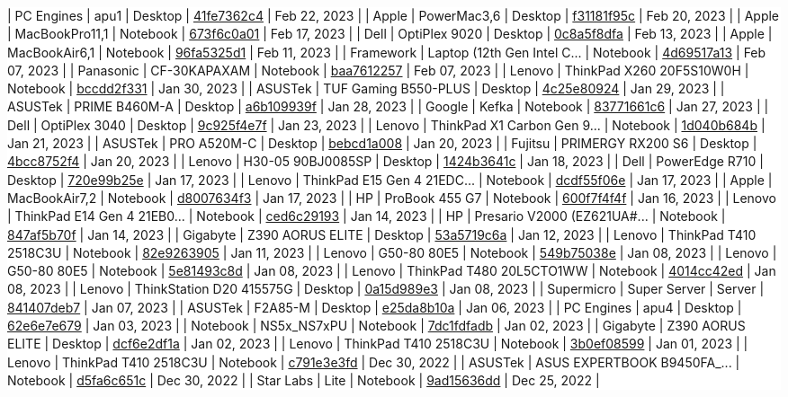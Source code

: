 | PC Engines    | apu1                        | Desktop     | [41fe7362c4](https://bsd-hardware.info/?probe=41fe7362c4) | Feb 22, 2023 |
| Apple         | PowerMac3,6                 | Desktop     | [f31181f95c](https://bsd-hardware.info/?probe=f31181f95c) | Feb 20, 2023 |
| Apple         | MacBookPro11,1              | Notebook    | [673f6c0a01](https://bsd-hardware.info/?probe=673f6c0a01) | Feb 17, 2023 |
| Dell          | OptiPlex 9020               | Desktop     | [0c8a5f8dfa](https://bsd-hardware.info/?probe=0c8a5f8dfa) | Feb 13, 2023 |
| Apple         | MacBookAir6,1               | Notebook    | [96fa5325d1](https://bsd-hardware.info/?probe=96fa5325d1) | Feb 11, 2023 |
| Framework     | Laptop (12th Gen Intel C... | Notebook    | [4d69517a13](https://bsd-hardware.info/?probe=4d69517a13) | Feb 07, 2023 |
| Panasonic     | CF-30KAPAXAM                | Notebook    | [baa7612257](https://bsd-hardware.info/?probe=baa7612257) | Feb 07, 2023 |
| Lenovo        | ThinkPad X260 20F5S10W0H    | Notebook    | [bccdd2f331](https://bsd-hardware.info/?probe=bccdd2f331) | Jan 30, 2023 |
| ASUSTek       | TUF Gaming B550-PLUS        | Desktop     | [4c25e80924](https://bsd-hardware.info/?probe=4c25e80924) | Jan 29, 2023 |
| ASUSTek       | PRIME B460M-A               | Desktop     | [a6b109939f](https://bsd-hardware.info/?probe=a6b109939f) | Jan 28, 2023 |
| Google        | Kefka                       | Notebook    | [83771661c6](https://bsd-hardware.info/?probe=83771661c6) | Jan 27, 2023 |
| Dell          | OptiPlex 3040               | Desktop     | [9c925f4e7f](https://bsd-hardware.info/?probe=9c925f4e7f) | Jan 23, 2023 |
| Lenovo        | ThinkPad X1 Carbon Gen 9... | Notebook    | [1d040b684b](https://bsd-hardware.info/?probe=1d040b684b) | Jan 21, 2023 |
| ASUSTek       | PRO A520M-C                 | Desktop     | [bebcd1a008](https://bsd-hardware.info/?probe=bebcd1a008) | Jan 20, 2023 |
| Fujitsu       | PRIMERGY RX200 S6           | Desktop     | [4bcc8752f4](https://bsd-hardware.info/?probe=4bcc8752f4) | Jan 20, 2023 |
| Lenovo        | H30-05 90BJ0085SP           | Desktop     | [1424b3641c](https://bsd-hardware.info/?probe=1424b3641c) | Jan 18, 2023 |
| Dell          | PowerEdge R710              | Desktop     | [720e99b25e](https://bsd-hardware.info/?probe=720e99b25e) | Jan 17, 2023 |
| Lenovo        | ThinkPad E15 Gen 4 21EDC... | Notebook    | [dcdf55f06e](https://bsd-hardware.info/?probe=dcdf55f06e) | Jan 17, 2023 |
| Apple         | MacBookAir7,2               | Notebook    | [d8007634f3](https://bsd-hardware.info/?probe=d8007634f3) | Jan 17, 2023 |
| HP            | ProBook 455 G7              | Notebook    | [600f7f4f4f](https://bsd-hardware.info/?probe=600f7f4f4f) | Jan 16, 2023 |
| Lenovo        | ThinkPad E14 Gen 4 21EB0... | Notebook    | [ced6c29193](https://bsd-hardware.info/?probe=ced6c29193) | Jan 14, 2023 |
| HP            | Presario V2000 (EZ621UA#... | Notebook    | [847af5b70f](https://bsd-hardware.info/?probe=847af5b70f) | Jan 14, 2023 |
| Gigabyte      | Z390 AORUS ELITE            | Desktop     | [53a5719c6a](https://bsd-hardware.info/?probe=53a5719c6a) | Jan 12, 2023 |
| Lenovo        | ThinkPad T410 2518C3U       | Notebook    | [82e9263905](https://bsd-hardware.info/?probe=82e9263905) | Jan 11, 2023 |
| Lenovo        | G50-80 80E5                 | Notebook    | [549b75038e](https://bsd-hardware.info/?probe=549b75038e) | Jan 08, 2023 |
| Lenovo        | G50-80 80E5                 | Notebook    | [5e81493c8d](https://bsd-hardware.info/?probe=5e81493c8d) | Jan 08, 2023 |
| Lenovo        | ThinkPad T480 20L5CTO1WW    | Notebook    | [4014cc42ed](https://bsd-hardware.info/?probe=4014cc42ed) | Jan 08, 2023 |
| Lenovo        | ThinkStation D20 415575G    | Desktop     | [0a15d989e3](https://bsd-hardware.info/?probe=0a15d989e3) | Jan 08, 2023 |
| Supermicro    | Super Server                | Server      | [841407deb7](https://bsd-hardware.info/?probe=841407deb7) | Jan 07, 2023 |
| ASUSTek       | F2A85-M                     | Desktop     | [e25da8b10a](https://bsd-hardware.info/?probe=e25da8b10a) | Jan 06, 2023 |
| PC Engines    | apu4                        | Desktop     | [62e6e7e679](https://bsd-hardware.info/?probe=62e6e7e679) | Jan 03, 2023 |
| Notebook      | NS5x_NS7xPU                 | Notebook    | [7dc1fdfadb](https://bsd-hardware.info/?probe=7dc1fdfadb) | Jan 02, 2023 |
| Gigabyte      | Z390 AORUS ELITE            | Desktop     | [dcf6e2df1a](https://bsd-hardware.info/?probe=dcf6e2df1a) | Jan 02, 2023 |
| Lenovo        | ThinkPad T410 2518C3U       | Notebook    | [3b0ef08599](https://bsd-hardware.info/?probe=3b0ef08599) | Jan 01, 2023 |
| Lenovo        | ThinkPad T410 2518C3U       | Notebook    | [c791e3e3fd](https://bsd-hardware.info/?probe=c791e3e3fd) | Dec 30, 2022 |
| ASUSTek       | ASUS EXPERTBOOK B9450FA_... | Notebook    | [d5fa6c651c](https://bsd-hardware.info/?probe=d5fa6c651c) | Dec 30, 2022 |
| Star Labs     | Lite                        | Notebook    | [9ad15636dd](https://bsd-hardware.info/?probe=9ad15636dd) | Dec 25, 2022 |